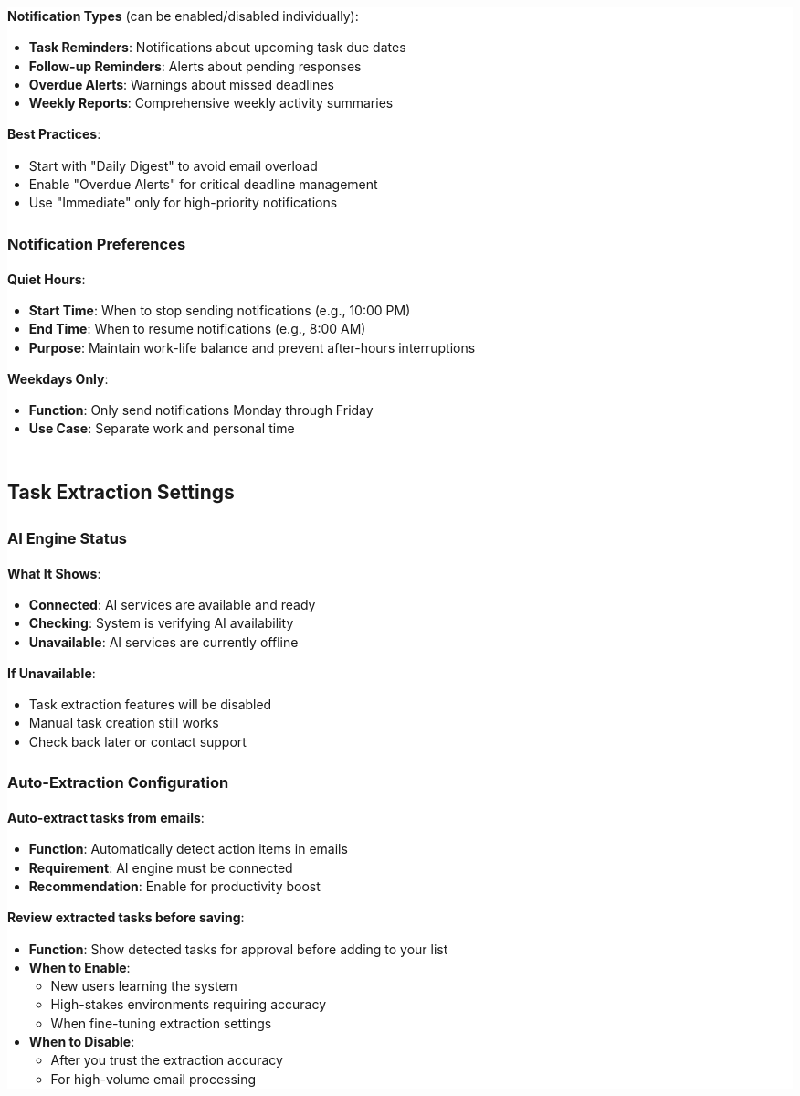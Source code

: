 **Notification Types** (can be enabled/disabled individually):
- **Task Reminders**: Notifications about upcoming task due dates
- **Follow-up Reminders**: Alerts about pending responses
- **Overdue Alerts**: Warnings about missed deadlines
- **Weekly Reports**: Comprehensive weekly activity summaries

**Best Practices**:
- Start with "Daily Digest" to avoid email overload
- Enable "Overdue Alerts" for critical deadline management
- Use "Immediate" only for high-priority notifications

### Notification Preferences

**Quiet Hours**:
- **Start Time**: When to stop sending notifications (e.g., 10:00 PM)
- **End Time**: When to resume notifications (e.g., 8:00 AM)
- **Purpose**: Maintain work-life balance and prevent after-hours interruptions

**Weekdays Only**:
- **Function**: Only send notifications Monday through Friday
- **Use Case**: Separate work and personal time

---

## Task Extraction Settings

### AI Engine Status

**What It Shows**:
- **Connected**: AI services are available and ready
- **Checking**: System is verifying AI availability
- **Unavailable**: AI services are currently offline

**If Unavailable**:
- Task extraction features will be disabled
- Manual task creation still works
- Check back later or contact support

### Auto-Extraction Configuration

**Auto-extract tasks from emails**:
- **Function**: Automatically detect action items in emails
- **Requirement**: AI engine must be connected
- **Recommendation**: Enable for productivity boost

**Review extracted tasks before saving**:
- **Function**: Show detected tasks for approval before adding to your list
- **When to Enable**: 
  - New users learning the system
  - High-stakes environments requiring accuracy
  - When fine-tuning extraction settings
- **When to Disable**: 
  - After you trust the extraction accuracy
  - For high-volume email processing
